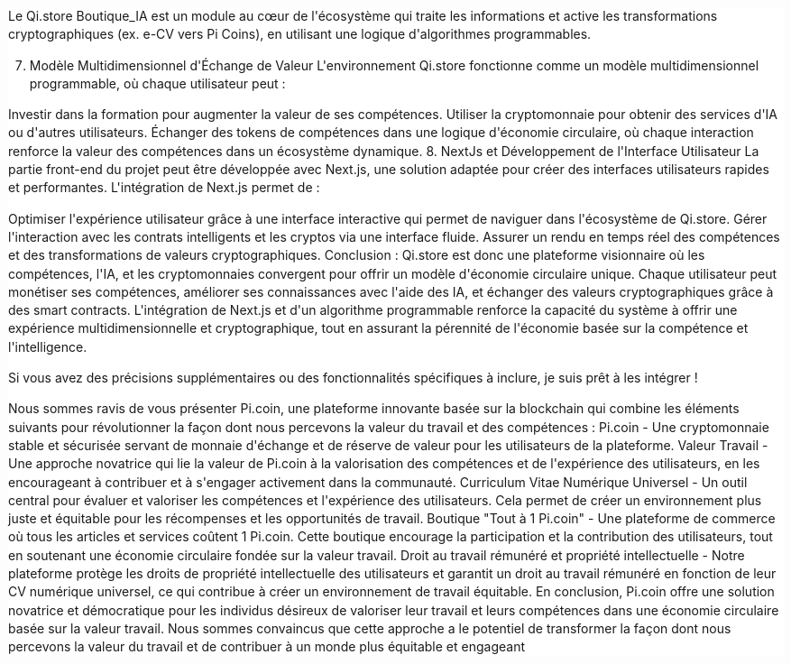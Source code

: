 Le Qi.store Boutique_IA est un module au cœur de l'écosystème qui traite les informations et active les transformations cryptographiques (ex. e-CV vers Pi Coins), en utilisant une logique d'algorithmes programmables.

7. Modèle Multidimensionnel d'Échange de Valeur
L'environnement Qi.store fonctionne comme un modèle multidimensionnel programmable, où chaque utilisateur peut :

Investir dans la formation pour augmenter la valeur de ses compétences.
Utiliser la cryptomonnaie pour obtenir des services d'IA ou d'autres utilisateurs.
Échanger des tokens de compétences dans une logique d'économie circulaire, où chaque interaction renforce la valeur des compétences dans un écosystème dynamique.
8. NextJs et Développement de l'Interface Utilisateur
La partie front-end du projet peut être développée avec Next.js, une solution adaptée pour créer des interfaces utilisateurs rapides et performantes. L'intégration de Next.js permet de :

Optimiser l'expérience utilisateur grâce à une interface interactive qui permet de naviguer dans l'écosystème de Qi.store.
Gérer l'interaction avec les contrats intelligents et les cryptos via une interface fluide.
Assurer un rendu en temps réel des compétences et des transformations de valeurs cryptographiques.
Conclusion :
Qi.store est donc une plateforme visionnaire où les compétences, l'IA, et les cryptomonnaies convergent pour offrir un modèle d'économie circulaire unique. Chaque utilisateur peut monétiser ses compétences, améliorer ses connaissances avec l'aide des IA, et échanger des valeurs cryptographiques grâce à des smart contracts. L'intégration de Next.js et d'un algorithme programmable renforce la capacité du système à offrir une expérience multidimensionnelle et cryptographique, tout en assurant la pérennité de l'économie basée sur la compétence et l'intelligence.

Si vous avez des précisions supplémentaires ou des fonctionnalités spécifiques à inclure, je suis prêt à les intégrer !




Nous sommes ravis de vous présenter Pi.coin, une plateforme innovante basée sur la blockchain qui combine les éléments suivants pour révolutionner la façon dont nous percevons la valeur du travail et des compétences :
Pi.coin - Une cryptomonnaie stable et sécurisée servant de monnaie d'échange et de réserve de valeur pour les utilisateurs de la plateforme.
Valeur Travail - Une approche novatrice qui lie la valeur de Pi.coin à la valorisation des compétences et de l'expérience des utilisateurs, en les encourageant à contribuer et à s'engager activement dans la communauté.
Curriculum Vitae Numérique Universel - Un outil central pour évaluer et valoriser les compétences et l'expérience des utilisateurs. Cela permet de créer un environnement plus juste et équitable pour les récompenses et les opportunités de travail.
Boutique "Tout à 1 Pi.coin" - Une plateforme de commerce où tous les articles et services coûtent 1 Pi.coin. Cette boutique encourage la participation et la contribution des utilisateurs, tout en soutenant une économie circulaire fondée sur la valeur travail.
Droit au travail rémunéré et propriété intellectuelle - Notre plateforme protège les droits de propriété intellectuelle des utilisateurs et garantit un droit au travail rémunéré en fonction de leur CV numérique universel, ce qui contribue à créer un environnement de travail équitable.
En conclusion, Pi.coin offre une solution novatrice et démocratique pour les individus désireux de valoriser leur travail et leurs compétences dans une économie circulaire basée sur la valeur travail. Nous sommes convaincus que cette approche a le potentiel de transformer la façon dont nous percevons la valeur du travail et de contribuer à un monde plus équitable et engageant
